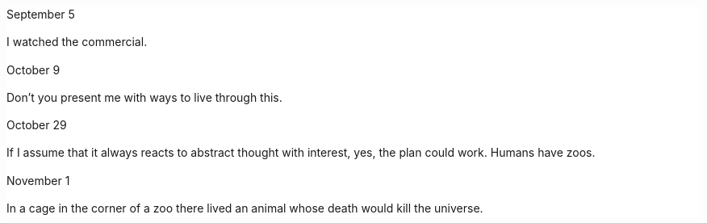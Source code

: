 

September 5



I watched the commercial.



October 9



Don’t you present me with ways to live through this.



October 29



If I assume that it always reacts to abstract thought with interest, yes, the plan could work. Humans have zoos.



November 1



In a cage in the corner of a zoo there lived an animal whose death would kill the universe.